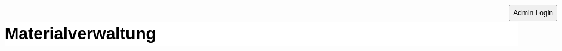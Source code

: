 <html lang="de">
<head>
    <meta charset="UTF-8">
    <meta name="viewport" content="width=device-width, initial-scale=1.0">
    <title>Materialverwaltung</title>
    <style>
        body { font-family: Arial, sans-serif; padding: 20px; max-width: 800px; margin: auto; background-color: white; color: black; }
        table { width: 100%; border-collapse: collapse; margin-top: 10px; }
        th, td { border: 1px solid black; padding: 8px; text-align: left; }
        .hidden { display: none; }
        #adminLoginBtn { position: absolute; top: 10px; right: 10px; font-size: 12px; padding: 5px; transition: all 0.3s ease; }
        #adminLoginBtn:hover { font-size: 16px; padding: 10px; }
        #removeMaterialPopup { display: none; position: fixed; top: 50%; left: 50%; transform: translate(-50%, -50%); background-color: white; padding: 20px; border: 1px solid black; }
    </style>
</head>
<body>
    <h1>Materialverwaltung</h1>
    <button id="adminLoginBtn" onclick="toggleLogin()">Admin Login</button>
    <div id="adminLogin" class="hidden">
        <input type="password" id="adminPassword" placeholder="Passwort eingeben">
        <button onclick="handleLogin()">Anmelden</button>
    </div>
    <div id="adminPanel" class="hidden">
        <h2>Material hinzufügen</h2>
        <input type="text" id="newMaterial" placeholder="Materialname">
        <input type="number" id="materialQuantity" placeholder="Menge" min="1" value="1">
        <button onclick="addMaterial()">Hinzufügen</button>
        
        <h2>Material entfernen</h2>
        <button onclick="openRemovePopup()">Entfernen</button>
    </div>

    <!-- Popup für Material entfernen -->
    <div id="removeMaterialPopup" class="hidden">
        <h3>Material entfernen</h3>
        <select id="removeMaterialSelect"></select>
        <input type="number" id="removeMaterialQuantity" placeholder="Menge" min="1" value="1">
        <button onclick="removeMaterial()">Entfernen</button>
        <button onclick="closeRemovePopup()">Abbrechen</button>
    </div>

    <h2>Materialanfrage</h2>
    <select id="materialSelect"></select>
    <input type="number" id="borrowQuantity" placeholder="Menge" min="1" value="1">
    <input type="text" id="borrower" placeholder="Entleiher">
    <input type="date" id="loanDate">
    <input type="date" id="returnDate">
    <button onclick="requestItem()">Anfrage senden</button>
    <h2>Verfügbare Materialien</h2>
    <ul id="publicAvailableMaterials"></ul>
    <h2>Verliehenes Material</h2>
    <table id="loanedTable"></table>
